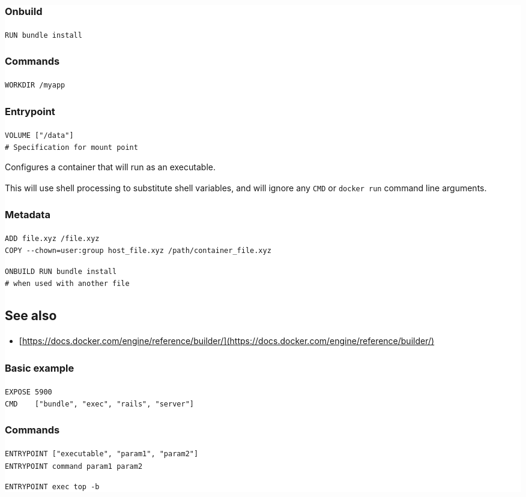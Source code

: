 ### Onbuild

```
RUN bundle install
```

### Commands

```
WORKDIR /myapp
```

### Entrypoint

```
VOLUME ["/data"]
# Specification for mount point
```

Configures a container that will run as an executable.

This will use shell processing to substitute shell variables, and will ignore any `CMD` or `docker run` command line arguments.

### Metadata

```
ADD file.xyz /file.xyz
COPY --chown=user:group host_file.xyz /path/container_file.xyz
```

```
ONBUILD RUN bundle install
# when used with another file
```

## See also

*   [https://docs.docker.com/engine/reference/builder/](https://docs.docker.com/engine/reference/builder/)

### Basic example

```
EXPOSE 5900
CMD    ["bundle", "exec", "rails", "server"]
```

### Commands

```
ENTRYPOINT ["executable", "param1", "param2"]
ENTRYPOINT command param1 param2
```

```
ENTRYPOINT exec top -b
```
